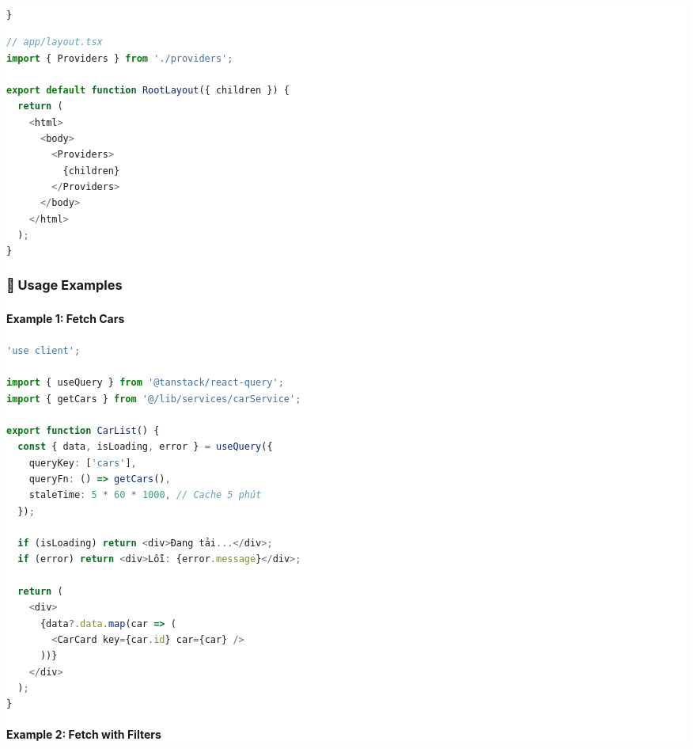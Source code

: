 ```typescript
}
```

```typescript
// app/layout.tsx
import { Providers } from './providers';

export default function RootLayout({ children }) {
  return (
    <html>
      <body>
        <Providers>
          {children}
        </Providers>
      </body>
    </html>
  );
}
```

### 🎯 Usage Examples

#### Example 1: Fetch Cars

```typescript
'use client';

import { useQuery } from '@tanstack/react-query';
import { getCars } from '@/lib/services/carService';

export function CarList() {
  const { data, isLoading, error } = useQuery({
    queryKey: ['cars'],
    queryFn: () => getCars(),
    staleTime: 5 * 60 * 1000, // Cache 5 phút
  });

  if (isLoading) return <div>Đang tải...</div>;
  if (error) return <div>Lỗi: {error.message}</div>;

  return (
    <div>
      {data?.data.map(car => (
        <CarCard key={car.id} car={car} />
      ))}
    </div>
  );
}
```

#### Example 2: Fetch with Filters
